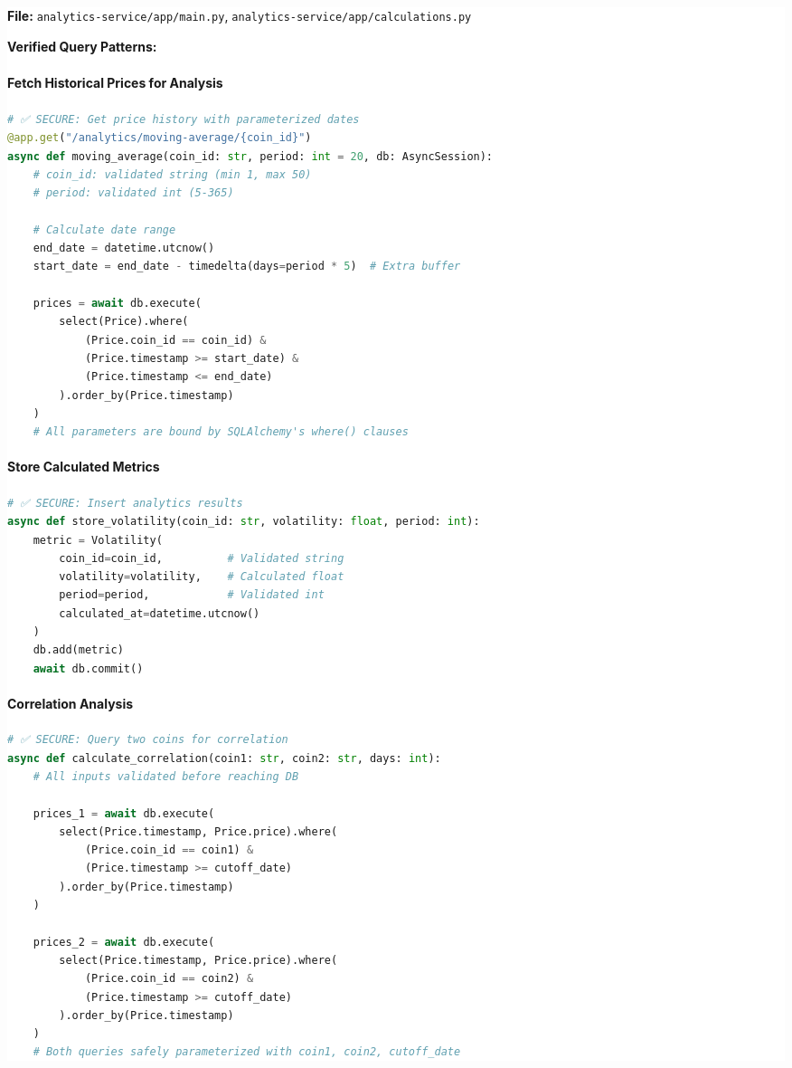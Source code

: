 **File:** `analytics-service/app/main.py`, `analytics-service/app/calculations.py`

**Verified Query Patterns:**

#### Fetch Historical Prices for Analysis
```python
# ✅ SECURE: Get price history with parameterized dates
@app.get("/analytics/moving-average/{coin_id}")
async def moving_average(coin_id: str, period: int = 20, db: AsyncSession):
    # coin_id: validated string (min 1, max 50)
    # period: validated int (5-365)
    
    # Calculate date range
    end_date = datetime.utcnow()
    start_date = end_date - timedelta(days=period * 5)  # Extra buffer
    
    prices = await db.execute(
        select(Price).where(
            (Price.coin_id == coin_id) &
            (Price.timestamp >= start_date) &
            (Price.timestamp <= end_date)
        ).order_by(Price.timestamp)
    )
    # All parameters are bound by SQLAlchemy's where() clauses
```

#### Store Calculated Metrics
```python
# ✅ SECURE: Insert analytics results
async def store_volatility(coin_id: str, volatility: float, period: int):
    metric = Volatility(
        coin_id=coin_id,          # Validated string
        volatility=volatility,    # Calculated float
        period=period,            # Validated int
        calculated_at=datetime.utcnow()
    )
    db.add(metric)
    await db.commit()
```

#### Correlation Analysis
```python
# ✅ SECURE: Query two coins for correlation
async def calculate_correlation(coin1: str, coin2: str, days: int):
    # All inputs validated before reaching DB
    
    prices_1 = await db.execute(
        select(Price.timestamp, Price.price).where(
            (Price.coin_id == coin1) &
            (Price.timestamp >= cutoff_date)
        ).order_by(Price.timestamp)
    )
    
    prices_2 = await db.execute(
        select(Price.timestamp, Price.price).where(
            (Price.coin_id == coin2) &
            (Price.timestamp >= cutoff_date)
        ).order_by(Price.timestamp)
    )
    # Both queries safely parameterized with coin1, coin2, cutoff_date
```
